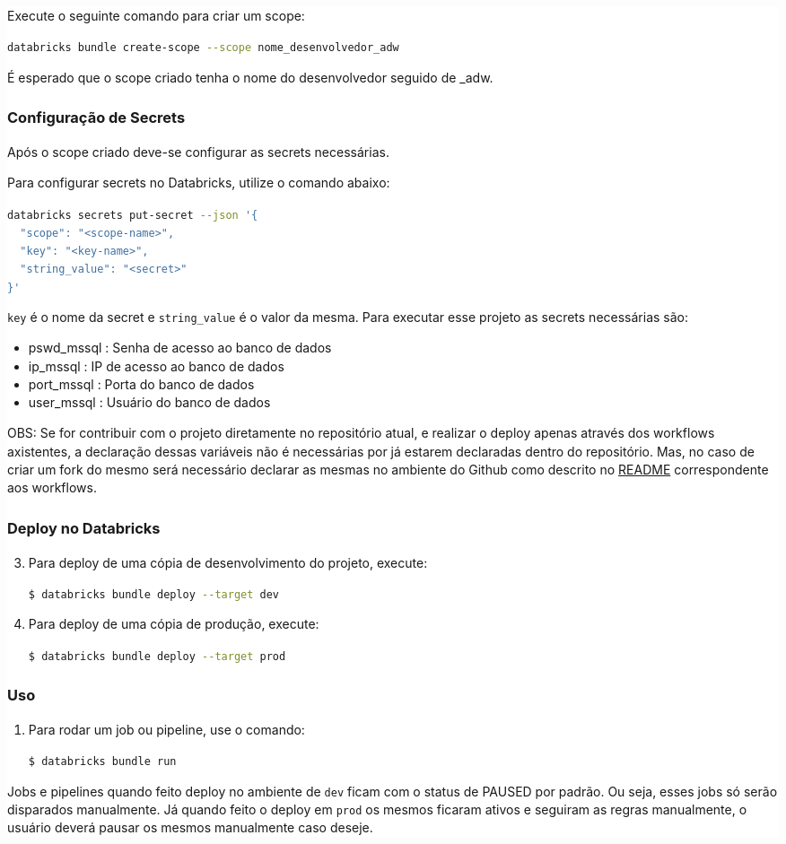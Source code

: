 Execute o seguinte comando para criar um scope:
```sh
databricks bundle create-scope --scope nome_desenvolvedor_adw
``` 

É esperado que o scope criado tenha o nome do desenvolvedor seguido de _adw.

### Configuração de Secrets

Após o scope criado deve-se configurar as secrets necessárias.

Para configurar secrets no Databricks, utilize o comando abaixo:
```sh
databricks secrets put-secret --json '{
  "scope": "<scope-name>",
  "key": "<key-name>",
  "string_value": "<secret>"
}'
```

`key` é o nome da secret e `string_value` é o valor da mesma. Para executar esse projeto as secrets necessárias são: 
- pswd_mssql : Senha de acesso ao banco de dados
- ip_mssql : IP de acesso ao banco de dados
- port_mssql : Porta do banco de dados
- user_mssql : Usuário do banco de dados

OBS: Se for contribuir com o projeto diretamente no repositório atual, e realizar o deploy apenas através dos workflows axistentes, a declaração dessas variáveis não é necessárias por já estarem declaradas dentro do repositório. Mas, no caso de criar um fork do mesmo será necessário declarar as mesmas no ambiente do Github como descrito no [README](https://github.com/duartejr/deafio_final_lh_de/blob/a4da62bf31d571edc9243562d8f321bd7dd392ec/.github/workflows/README.md) correspondente aos workflows.

### Deploy no Databricks

3. Para deploy de uma cópia de desenvolvimento do projeto, execute:
    ```sh
    $ databricks bundle deploy --target dev
    ```
4. Para deploy de uma cópia de produção, execute:
    ```sh
    $ databricks bundle deploy --target prod
    ```

### Uso

1. Para rodar um job ou pipeline, use o comando:
    ```sh
    $ databricks bundle run
    ```

Jobs e pipelines quando feito deploy no ambiente de `dev` ficam com o status de PAUSED por padrão. Ou seja, esses jobs só serão disparados manualmente. Já quando feito o deploy em `prod` os mesmos ficaram ativos e seguiram as regras manualmente, o usuário deverá pausar os mesmos manualmente caso deseje.
